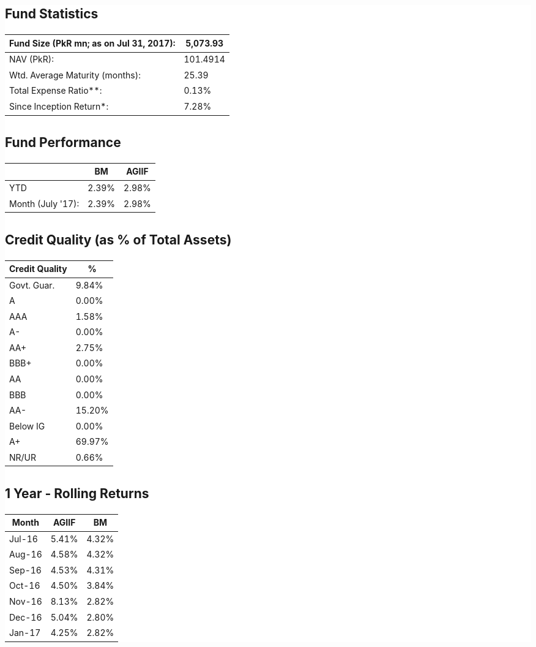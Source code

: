 ## Fund Statistics

| Fund Size (PkR mn; as on Jul 31, 2017): | 5,073.93 |
| --------------------------------------- | -------- |
| NAV (PkR):                              | 101.4914 |
| Wtd. Average Maturity (months):         | 25.39    |
| Total Expense Ratio\*\*:                | 0.13%    |
| Since Inception Return\*:               | 7.28%    |

## Fund Performance

|                   | BM    | AGIIF |
| ----------------- | ----- | ----- |
| YTD               | 2.39% | 2.98% |
| Month (July '17): | 2.39% | 2.98% |

## Credit Quality (as % of Total Assets)

| Credit Quality | %      |
| -------------- | ------ |
| Govt. Guar.    | 9.84%  |
| A              | 0.00%  |
| AAA            | 1.58%  |
| A-             | 0.00%  |
| AA+            | 2.75%  |
| BBB+           | 0.00%  |
| AA             | 0.00%  |
| BBB            | 0.00%  |
| AA-            | 15.20% |
| Below IG       | 0.00%  |
| A+             | 69.97% |
| NR/UR          | 0.66%  |

## 1 Year - Rolling Returns

| Month  | AGIIF | BM    |
| ------ | ----- | ----- |
| Jul-16 | 5.41% | 4.32% |
| Aug-16 | 4.58% | 4.32% |
| Sep-16 | 4.53% | 4.31% |
| Oct-16 | 4.50% | 3.84% |
| Nov-16 | 8.13% | 2.82% |
| Dec-16 | 5.04% | 2.80% |
| Jan-17 | 4.25% | 2.82% |